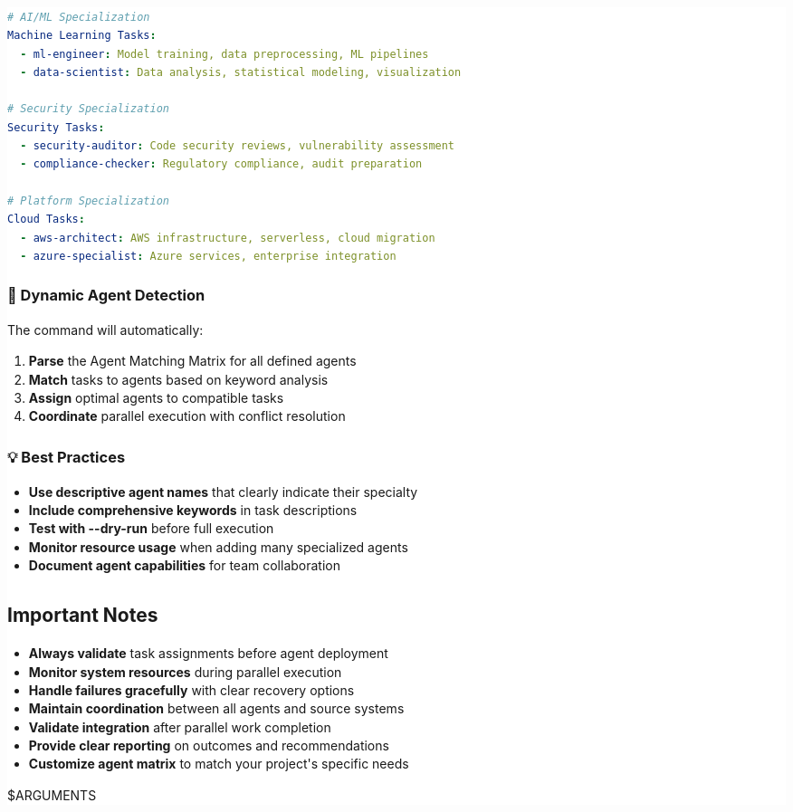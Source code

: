 ```yaml
# AI/ML Specialization
Machine Learning Tasks:
  - ml-engineer: Model training, data preprocessing, ML pipelines
  - data-scientist: Data analysis, statistical modeling, visualization

# Security Specialization  
Security Tasks:
  - security-auditor: Code security reviews, vulnerability assessment
  - compliance-checker: Regulatory compliance, audit preparation

# Platform Specialization
Cloud Tasks:
  - aws-architect: AWS infrastructure, serverless, cloud migration
  - azure-specialist: Azure services, enterprise integration
```

### 🔄 Dynamic Agent Detection

The command will automatically:
1. **Parse** the Agent Matching Matrix for all defined agents
2. **Match** tasks to agents based on keyword analysis
3. **Assign** optimal agents to compatible tasks
4. **Coordinate** parallel execution with conflict resolution

### 💡 Best Practices

- **Use descriptive agent names** that clearly indicate their specialty
- **Include comprehensive keywords** in task descriptions
- **Test with --dry-run** before full execution
- **Monitor resource usage** when adding many specialized agents
- **Document agent capabilities** for team collaboration

## Important Notes

- **Always validate** task assignments before agent deployment
- **Monitor system resources** during parallel execution
- **Handle failures gracefully** with clear recovery options
- **Maintain coordination** between all agents and source systems
- **Validate integration** after parallel work completion
- **Provide clear reporting** on outcomes and recommendations
- **Customize agent matrix** to match your project's specific needs

$ARGUMENTS
